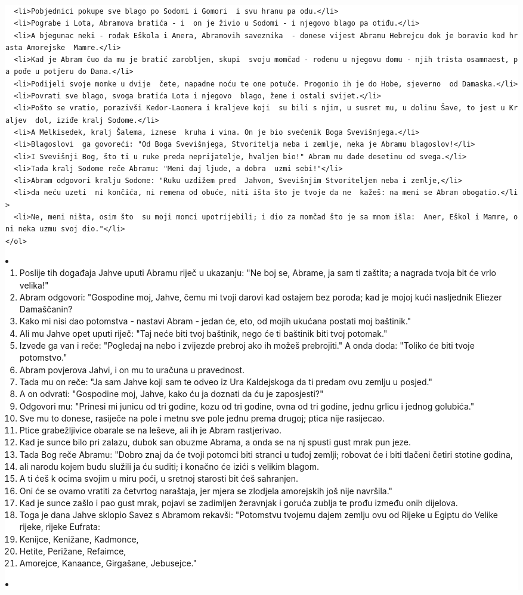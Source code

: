       <li>Pobjednici pokupe sve blago po Sodomi i Gomori  i svu hranu pa odu.</li>
      <li>Pograbe i Lota, Abramova bratića - i  on je živio u Sodomi - i njegovo blago pa otiđu.</li>
      <li>A bjegunac neki - rođak Eškola i Anera, Abramovih saveznika  - donese vijest Abramu Hebrejcu dok je boravio kod hrasta Amorejske  Mamre.</li>
      <li>Kad je Abram čuo da mu je bratić zarobljen, skupi  svoju momčad - rođenu u njegovu domu - njih trista osamnaest, pa pođe u potjeru do Dana.</li>
      <li>Podijeli svoje momke u dvije  čete, napadne noću te one potuče. Progonio ih je do Hobe, sjeverno  od Damaska.</li>
      <li>Povrati sve blago, svoga bratića Lota i njegovo  blago, žene i ostali svijet.</li>
      <li>Pošto se vratio, porazivši Kedor-Laomera i kraljeve koji  su bili s njim, u susret mu, u dolinu Šave, to jest u Kraljev  dol, iziđe kralj Sodome.</li>
      <li>A Melkisedek, kralj Šalema, iznese  kruha i vina. On je bio svećenik Boga Svevišnjega.</li>
      <li>Blagoslovi  ga govoreći: "Od Boga Svevišnjega, Stvoritelja neba i zemlje, neka je Abramu blagoslov!</li>
      <li>I Svevišnji Bog, što ti u ruke preda neprijatelje, hvaljen bio!" Abram mu dade desetinu od svega.</li>
      <li>Tada kralj Sodome reče Abramu: "Meni daj ljude, a dobra  uzmi sebi!"</li>
      <li>Abram odgovori kralju Sodome: "Ruku uzdižem pred  Jahvom, Svevišnjim Stvoriteljem neba i zemlje,</li>
      <li>da neću uzeti  ni končića, ni remena od obuće, niti išta što je tvoje da ne  kažeš: na meni se Abram obogatio.</li>
      <li>Ne, meni ništa, osim što  su moji momci upotrijebili; i dio za momčad što je sa mnom išla:  Aner, Eškol i Mamre, oni neka uzmu svoj dio."</li>
    </ol>
  </li>
  <li>
    <ol>
      <li>Poslije tih događaja Jahve uputi Abramu riječ u ukazanju: "Ne boj se, Abrame, ja sam ti zaštita; a nagrada tvoja bit će vrlo velika!"</li>
      <li>Abram odgovori: "Gospodine moj, Jahve, čemu mi tvoji darovi  kad ostajem bez poroda; kad je mojoj kući nasljednik Eliezer  Damaščanin?</li>
      <li>Kako mi nisi dao potomstva - nastavi Abram - jedan  će, eto, od mojih ukućana postati moj baštinik."</li>
      <li>Ali mu Jahve  opet uputi riječ: "Taj neće biti tvoj baštinik, nego će ti baštinik  biti tvoj potomak."</li>
      <li>Izvede ga van i reče: "Pogledaj na nebo  i zvijezde prebroj ako ih možeš prebrojiti." A onda doda: "Toliko  će biti tvoje potomstvo."</li>
      <li>Abram povjerova Jahvi, i on mu to  uračuna u pravednost.</li>
      <li>Tada mu on reče: "Ja sam Jahve koji sam te odveo iz Ura  Kaldejskoga da ti predam ovu zemlju u posjed."</li>
      <li>A on odvrati:  "Gospodine moj, Jahve, kako ću ja doznati da ću je zaposjesti?"</li>
      <li>Odgovori mu: "Prinesi mi junicu od tri godine, kozu od tri  godine, ovna od tri godine, jednu grlicu i jednog golubića."</li>
      <li>Sve mu to donese, rasiječe na pole i metnu sve pole jednu  prema drugoj; ptica nije rasijecao.</li>
      <li>Ptice grabežljivice obarale  se na leševe, ali ih je Abram rastjerivao.</li>
      <li>Kad je sunce bilo  pri zalazu, dubok san obuzme Abrama, a onda se na nj spusti gust  mrak pun jeze.</li>
      <li>Tada Bog reče Abramu: "Dobro znaj da će tvoji  potomci biti stranci u tuđoj zemlji; robovat će i biti tlačeni  četiri stotine godina,</li>
      <li>ali narodu kojem budu služili ja ću  suditi; i konačno će izići s velikim blagom.</li>
      <li>A ti ćeš k ocima  svojim u miru poći, u sretnoj starosti bit ćeš sahranjen.</li>
      <li>Oni  će se ovamo vratiti za četvrtog naraštaja, jer mjera se zlodjela  amorejskih još nije navršila."</li>
      <li>Kad je sunce zašlo i pao gust mrak, pojavi se zadimljen  žeravnjak i goruća zublja te prođu između onih dijelova.</li>
      <li>Toga  je dana Jahve sklopio Savez s Abramom rekavši: "Potomstvu tvojemu dajem zemlju ovu od Rijeke u Egiptu do Velike rijeke, rijeke Eufrata:</li>
      <li>Kenijce, Kenižane, Kadmonce,</li>
      <li>Hetite, Perižane, Refaimce,</li>
      <li>Amorejce, Kanaance, Girgašane, Jebusejce."</li>
    </ol>
  </li>
  <li>